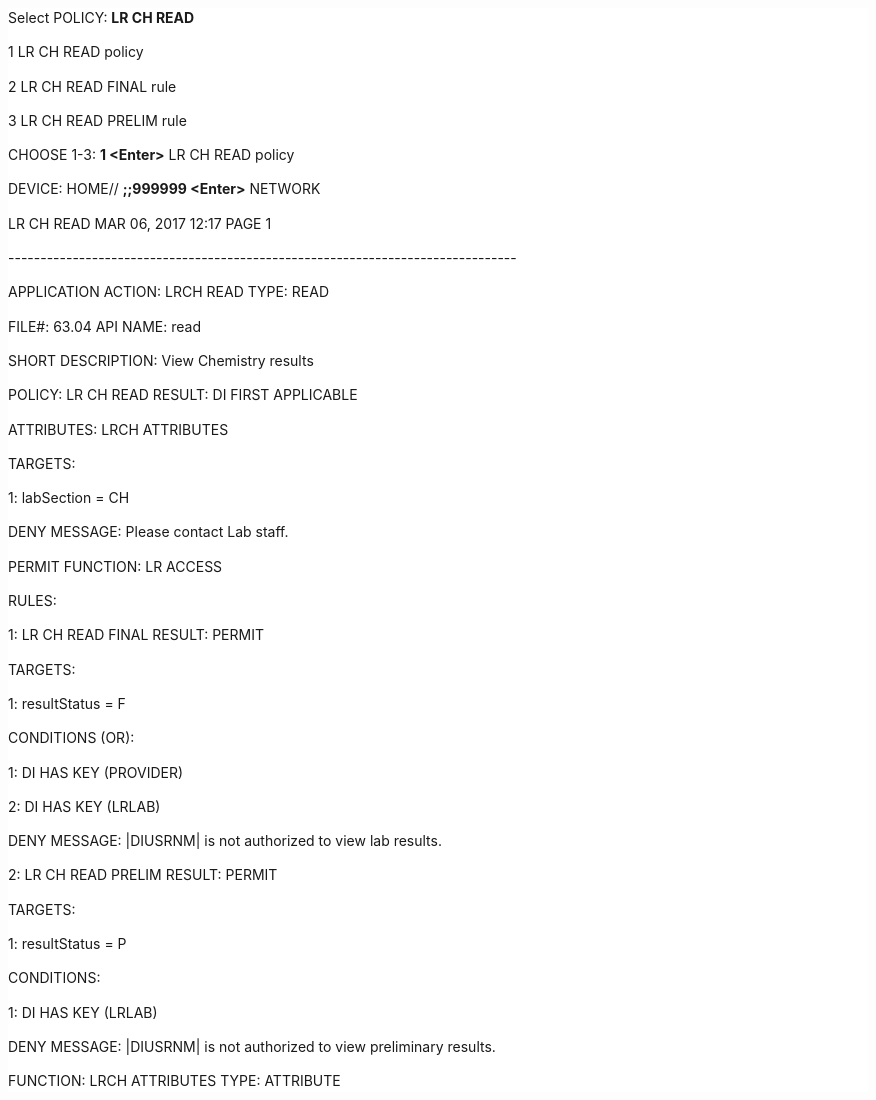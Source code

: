 Select POLICY: **LR CH READ**

1 LR CH READ policy

2 LR CH READ FINAL rule

3 LR CH READ PRELIM rule

CHOOSE 1-3: **1 \<Enter\>** LR CH READ policy

DEVICE: HOME// **;;999999 \<Enter\>** NETWORK

LR CH READ MAR 06, 2017 12:17 PAGE 1

\-\-\-\-\-\-\-\-\-\-\-\-\-\-\-\-\-\-\-\-\-\-\-\-\-\-\-\-\-\-\-\-\-\-\-\-\-\-\-\-\-\-\-\-\-\-\-\-\-\-\-\-\-\-\-\-\-\-\-\-\-\-\-\-\-\-\-\-\-\-\-\-\-\-\-\-\-\--

APPLICATION ACTION: LRCH READ TYPE: READ

FILE\#: 63.04 API NAME: read

SHORT DESCRIPTION: View Chemistry results

POLICY: LR CH READ RESULT: DI FIRST APPLICABLE

ATTRIBUTES: LRCH ATTRIBUTES

TARGETS:

1: labSection = CH

DENY MESSAGE: Please contact Lab staff.

PERMIT FUNCTION: LR ACCESS

RULES:

1: LR CH READ FINAL RESULT: PERMIT

TARGETS:

1: resultStatus = F

CONDITIONS (OR):

1: DI HAS KEY (PROVIDER)

2: DI HAS KEY (LRLAB)

DENY MESSAGE: \|DIUSRNM\| is not authorized to view lab results.

2: LR CH READ PRELIM RESULT: PERMIT

TARGETS:

1: resultStatus = P

CONDITIONS:

1: DI HAS KEY (LRLAB)

DENY MESSAGE: \|DIUSRNM\| is not authorized to view preliminary results.

FUNCTION: LRCH ATTRIBUTES TYPE: ATTRIBUTE
